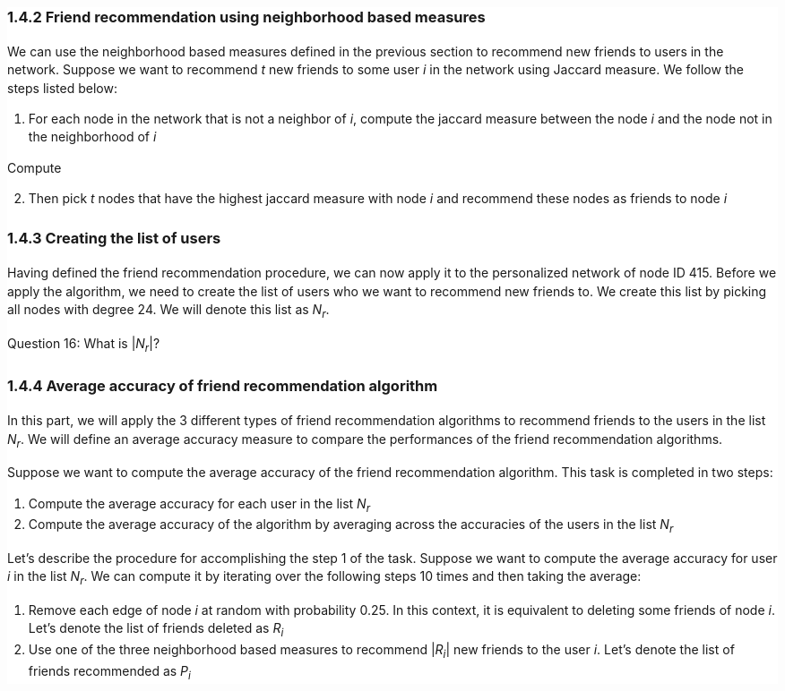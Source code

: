 <h3>1.4.2    Friend recommendation using neighborhood based measures</h3>

We can use the neighborhood based measures defined in the previous section to recommend new friends to users in the network. Suppose we want to recommend <em>t </em>new friends to some user <em>i </em>in the network using Jaccard measure. We follow the steps listed below:

<ol>

 <li>For each node in the network that is not a neighbor of <em>i</em>, compute the jaccard measure between the node <em>i </em>and the node not in the neighborhood of <em>i</em></li>

</ol>

Compute

<ol start="2">

 <li>Then pick <em>t </em>nodes that have the highest jaccard measure with node <em>i </em>and recommend these nodes as friends to node <em>i</em></li>

</ol>

<h3>1.4.3    Creating the list of users</h3>

Having defined the friend recommendation procedure, we can now apply it to the personalized network of node ID 415. Before we apply the algorithm, we need to create the list of users who we want to recommend new friends to. We create this list by picking all nodes with degree 24. We will denote this list as <em>N<sub>r</sub></em>.

Question 16: What is |<em>N<sub>r</sub></em>|?

<h3>1.4.4    Average accuracy of friend recommendation algorithm</h3>

In this part, we will apply the 3 different types of friend recommendation algorithms to recommend friends to the users in the list <em>N<sub>r</sub></em>. We will define an average accuracy measure to compare the performances of the friend recommendation algorithms.

Suppose we want to compute the average accuracy of the friend recommendation algorithm. This task is completed in two steps:

<ol>

 <li>Compute the average accuracy for each user in the list <em>N<sub>r</sub></em></li>

 <li>Compute the average accuracy of the algorithm by averaging across the accuracies of the users in the list <em>N<sub>r</sub></em></li>

</ol>

Let’s describe the procedure for accomplishing the step 1 of the task. Suppose we want to compute the average accuracy for user <em>i </em>in the list <em>N<sub>r</sub></em>. We can compute it by iterating over the following steps 10 times and then taking the average:

<ol>

 <li>Remove each edge of node <em>i </em>at random with probability 0.25. In this context, it is equivalent to deleting some friends of node <em>i</em>. Let’s denote the list of friends deleted as <em>R<sub>i</sub></em></li>

 <li>Use one of the three neighborhood based measures to recommend |<em>R<sub>i</sub></em>| new friends to the user <em>i</em>. Let’s denote the list of friends recommended as <em>P<sub>i</sub></em></li>

